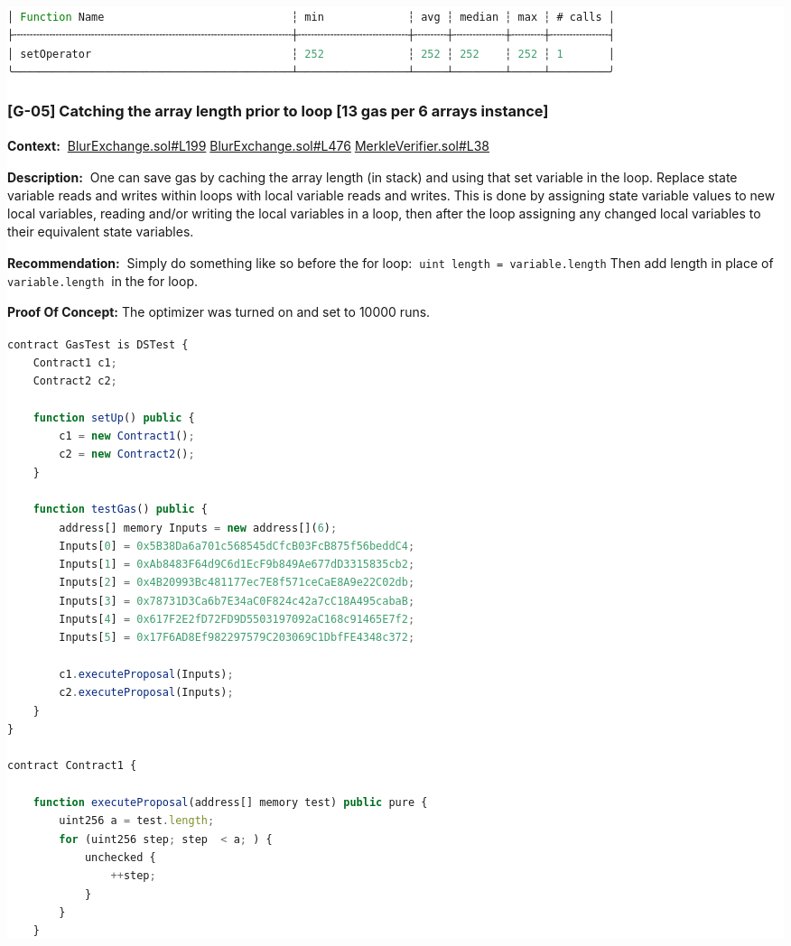 ```js
│ Function Name                             ┆ min             ┆ avg ┆ median ┆ max ┆ # calls │
├╌╌╌╌╌╌╌╌╌╌╌╌╌╌╌╌╌╌╌╌╌╌╌╌╌╌╌╌╌╌╌╌╌╌╌╌╌╌╌╌╌╌╌┼╌╌╌╌╌╌╌╌╌╌╌╌╌╌╌╌╌┼╌╌╌╌╌┼╌╌╌╌╌╌╌╌┼╌╌╌╌╌┼╌╌╌╌╌╌╌╌╌┤
│ setOperator                               ┆ 252             ┆ 252 ┆ 252    ┆ 252 ┆ 1       │
╰───────────────────────────────────────────┴─────────────────┴─────┴────────┴─────┴─────────╯
```

### [G-05] Catching the array length prior to loop [13 gas per  6 arrays instance]

**Context:** 
[BlurExchange.sol#L199](https://github.com/code-423n4/2022-10-blur/blob/main/contracts/BlurExchange.sol#L199)
[BlurExchange.sol#L476](https://github.com/code-423n4/2022-10-blur/blob/main/contracts/BlurExchange.sol#L476)
[MerkleVerifier.sol#L38](https://github.com/code-423n4/2022-10-blur/blob/main/contracts/lib/MerkleVerifier.sol#L38)

**Description:** 
One can save gas by caching the array length (in stack) and using that set variable in the loop. Replace state variable reads and writes within loops with local variable reads and writes. This is done by assigning state variable values to new local variables, reading and/or writing the local variables in a loop, then after the loop assigning any changed local variables to their equivalent state variables.

**Recommendation:** 
Simply do something like so before the for loop:  ```uint length = variable.length``` Then add length in place of  ```variable.length```  in the for loop.

**Proof Of Concept:**
The optimizer was turned on and set to 10000 runs.

```js
contract GasTest is DSTest {
    Contract1 c1;
    Contract2 c2;

    function setUp() public {
        c1 = new Contract1();
        c2 = new Contract2();
    }

    function testGas() public {
        address[] memory Inputs = new address[](6);
        Inputs[0] = 0x5B38Da6a701c568545dCfcB03FcB875f56beddC4;
        Inputs[1] = 0xAb8483F64d9C6d1EcF9b849Ae677dD3315835cb2;
        Inputs[2] = 0x4B20993Bc481177ec7E8f571ceCaE8A9e22C02db;
        Inputs[3] = 0x78731D3Ca6b7E34aC0F824c42a7cC18A495cabaB;
        Inputs[4] = 0x617F2E2fD72FD9D5503197092aC168c91465E7f2;
        Inputs[5] = 0x17F6AD8Ef982297579C203069C1DbfFE4348c372;

        c1.executeProposal(Inputs);
        c2.executeProposal(Inputs);
    }
}

contract Contract1 {

    function executeProposal(address[] memory test) public pure {
        uint256 a = test.length;
        for (uint256 step; step  < a; ) {
            unchecked {
                ++step;
            }
        }
    }
```